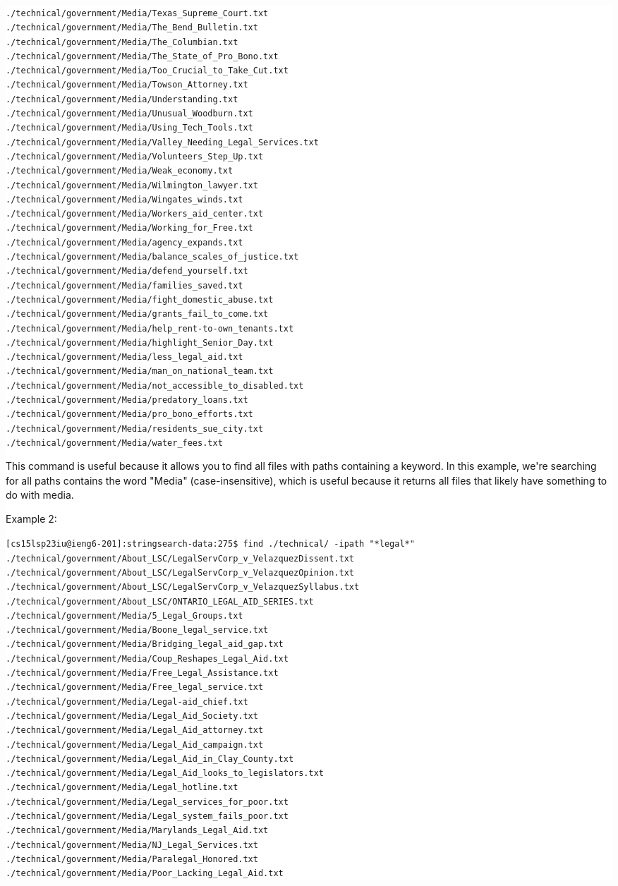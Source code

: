 ```
./technical/government/Media/Texas_Supreme_Court.txt
./technical/government/Media/The_Bend_Bulletin.txt
./technical/government/Media/The_Columbian.txt
./technical/government/Media/The_State_of_Pro_Bono.txt
./technical/government/Media/Too_Crucial_to_Take_Cut.txt
./technical/government/Media/Towson_Attorney.txt
./technical/government/Media/Understanding.txt
./technical/government/Media/Unusual_Woodburn.txt
./technical/government/Media/Using_Tech_Tools.txt
./technical/government/Media/Valley_Needing_Legal_Services.txt
./technical/government/Media/Volunteers_Step_Up.txt
./technical/government/Media/Weak_economy.txt
./technical/government/Media/Wilmington_lawyer.txt
./technical/government/Media/Wingates_winds.txt
./technical/government/Media/Workers_aid_center.txt
./technical/government/Media/Working_for_Free.txt
./technical/government/Media/agency_expands.txt
./technical/government/Media/balance_scales_of_justice.txt
./technical/government/Media/defend_yourself.txt
./technical/government/Media/families_saved.txt
./technical/government/Media/fight_domestic_abuse.txt
./technical/government/Media/grants_fail_to_come.txt
./technical/government/Media/help_rent-to-own_tenants.txt
./technical/government/Media/highlight_Senior_Day.txt
./technical/government/Media/less_legal_aid.txt
./technical/government/Media/man_on_national_team.txt
./technical/government/Media/not_accessible_to_disabled.txt
./technical/government/Media/predatory_loans.txt
./technical/government/Media/pro_bono_efforts.txt
./technical/government/Media/residents_sue_city.txt
./technical/government/Media/water_fees.txt
```

This command is useful because it allows you to find all files with paths containing a keyword. In this example, we're searching for all paths contains the word "Media" (case-insensitive), which is useful because it returns all files that likely have something to do with media.

Example 2:

```
[cs15lsp23iu@ieng6-201]:stringsearch-data:275$ find ./technical/ -ipath "*legal*"     
./technical/government/About_LSC/LegalServCorp_v_VelazquezDissent.txt
./technical/government/About_LSC/LegalServCorp_v_VelazquezOpinion.txt
./technical/government/About_LSC/LegalServCorp_v_VelazquezSyllabus.txt
./technical/government/About_LSC/ONTARIO_LEGAL_AID_SERIES.txt
./technical/government/Media/5_Legal_Groups.txt
./technical/government/Media/Boone_legal_service.txt
./technical/government/Media/Bridging_legal_aid_gap.txt
./technical/government/Media/Coup_Reshapes_Legal_Aid.txt
./technical/government/Media/Free_Legal_Assistance.txt
./technical/government/Media/Free_legal_service.txt
./technical/government/Media/Legal-aid_chief.txt
./technical/government/Media/Legal_Aid_Society.txt
./technical/government/Media/Legal_Aid_attorney.txt
./technical/government/Media/Legal_Aid_campaign.txt
./technical/government/Media/Legal_Aid_in_Clay_County.txt
./technical/government/Media/Legal_Aid_looks_to_legislators.txt
./technical/government/Media/Legal_hotline.txt
./technical/government/Media/Legal_services_for_poor.txt
./technical/government/Media/Legal_system_fails_poor.txt
./technical/government/Media/Marylands_Legal_Aid.txt
./technical/government/Media/NJ_Legal_Services.txt
./technical/government/Media/Paralegal_Honored.txt
./technical/government/Media/Poor_Lacking_Legal_Aid.txt
```